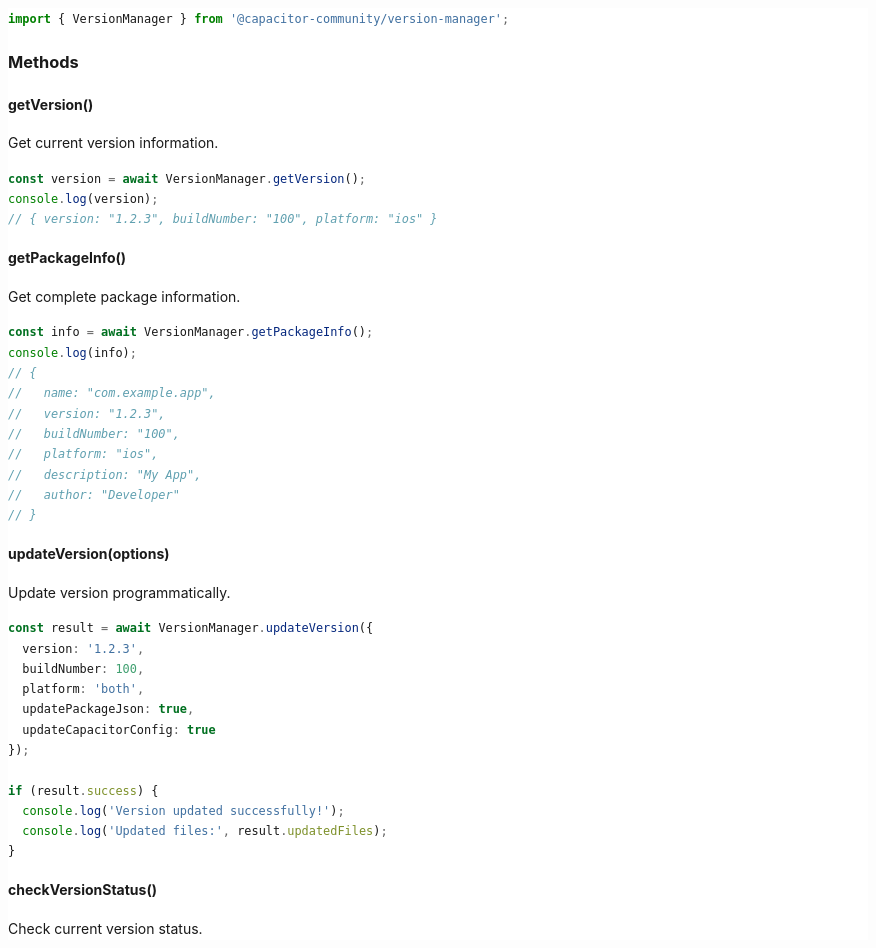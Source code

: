 ```typescript
import { VersionManager } from '@capacitor-community/version-manager';
```

### Methods

#### getVersion()

Get current version information.

```typescript
const version = await VersionManager.getVersion();
console.log(version);
// { version: "1.2.3", buildNumber: "100", platform: "ios" }
```

#### getPackageInfo()

Get complete package information.

```typescript
const info = await VersionManager.getPackageInfo();
console.log(info);
// {
//   name: "com.example.app",
//   version: "1.2.3",
//   buildNumber: "100",
//   platform: "ios",
//   description: "My App",
//   author: "Developer"
// }
```

#### updateVersion(options)

Update version programmatically.

```typescript
const result = await VersionManager.updateVersion({
  version: '1.2.3',
  buildNumber: 100,
  platform: 'both',
  updatePackageJson: true,
  updateCapacitorConfig: true
});

if (result.success) {
  console.log('Version updated successfully!');
  console.log('Updated files:', result.updatedFiles);
}
```

#### checkVersionStatus()

Check current version status.
